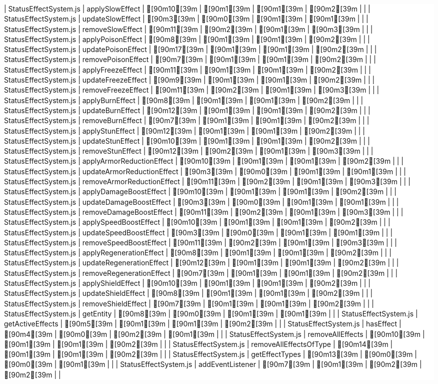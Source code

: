 | StatusEffectSystem.js | applySlowEffect | [90m10[39m | [90m1[39m | [90m1[39m | [90m2[39m |  |
| StatusEffectSystem.js | updateSlowEffect | [90m3[39m | [90m0[39m | [90m1[39m | [90m1[39m |  |
| StatusEffectSystem.js | removeSlowEffect | [90m11[39m | [90m2[39m | [90m1[39m | [90m3[39m |  |
| StatusEffectSystem.js | applyPoisonEffect | [90m8[39m | [90m1[39m | [90m1[39m | [90m2[39m |  |
| StatusEffectSystem.js | updatePoisonEffect | [90m17[39m | [90m1[39m | [90m1[39m | [90m2[39m |  |
| StatusEffectSystem.js | removePoisonEffect | [90m7[39m | [90m1[39m | [90m1[39m | [90m2[39m |  |
| StatusEffectSystem.js | applyFreezeEffect | [90m11[39m | [90m1[39m | [90m1[39m | [90m2[39m |  |
| StatusEffectSystem.js | updateFreezeEffect | [90m9[39m | [90m1[39m | [90m1[39m | [90m2[39m |  |
| StatusEffectSystem.js | removeFreezeEffect | [90m11[39m | [90m2[39m | [90m1[39m | [90m3[39m |  |
| StatusEffectSystem.js | applyBurnEffect | [90m8[39m | [90m1[39m | [90m1[39m | [90m2[39m |  |
| StatusEffectSystem.js | updateBurnEffect | [90m12[39m | [90m1[39m | [90m1[39m | [90m2[39m |  |
| StatusEffectSystem.js | removeBurnEffect | [90m7[39m | [90m1[39m | [90m1[39m | [90m2[39m |  |
| StatusEffectSystem.js | applyStunEffect | [90m12[39m | [90m1[39m | [90m1[39m | [90m2[39m |  |
| StatusEffectSystem.js | updateStunEffect | [90m10[39m | [90m1[39m | [90m1[39m | [90m2[39m |  |
| StatusEffectSystem.js | removeStunEffect | [90m12[39m | [90m2[39m | [90m1[39m | [90m3[39m |  |
| StatusEffectSystem.js | applyArmorReductionEffect | [90m10[39m | [90m1[39m | [90m1[39m | [90m2[39m |  |
| StatusEffectSystem.js | updateArmorReductionEffect | [90m3[39m | [90m0[39m | [90m1[39m | [90m1[39m |  |
| StatusEffectSystem.js | removeArmorReductionEffect | [90m11[39m | [90m2[39m | [90m1[39m | [90m3[39m |  |
| StatusEffectSystem.js | applyDamageBoostEffect | [90m10[39m | [90m1[39m | [90m1[39m | [90m2[39m |  |
| StatusEffectSystem.js | updateDamageBoostEffect | [90m3[39m | [90m0[39m | [90m1[39m | [90m1[39m |  |
| StatusEffectSystem.js | removeDamageBoostEffect | [90m11[39m | [90m2[39m | [90m1[39m | [90m3[39m |  |
| StatusEffectSystem.js | applySpeedBoostEffect | [90m10[39m | [90m1[39m | [90m1[39m | [90m2[39m |  |
| StatusEffectSystem.js | updateSpeedBoostEffect | [90m3[39m | [90m0[39m | [90m1[39m | [90m1[39m |  |
| StatusEffectSystem.js | removeSpeedBoostEffect | [90m11[39m | [90m2[39m | [90m1[39m | [90m3[39m |  |
| StatusEffectSystem.js | applyRegenerationEffect | [90m8[39m | [90m1[39m | [90m1[39m | [90m2[39m |  |
| StatusEffectSystem.js | updateRegenerationEffect | [90m12[39m | [90m1[39m | [90m1[39m | [90m2[39m |  |
| StatusEffectSystem.js | removeRegenerationEffect | [90m7[39m | [90m1[39m | [90m1[39m | [90m2[39m |  |
| StatusEffectSystem.js | applyShieldEffect | [90m10[39m | [90m1[39m | [90m1[39m | [90m2[39m |  |
| StatusEffectSystem.js | updateShieldEffect | [90m8[39m | [90m1[39m | [90m1[39m | [90m2[39m |  |
| StatusEffectSystem.js | removeShieldEffect | [90m7[39m | [90m1[39m | [90m1[39m | [90m2[39m |  |
| StatusEffectSystem.js | getEntity | [90m8[39m | [90m0[39m | [90m1[39m | [90m1[39m |  |
| StatusEffectSystem.js | getActiveEffects | [90m5[39m | [90m1[39m | [90m1[39m | [90m2[39m |  |
| StatusEffectSystem.js | hasEffect | [90m4[39m | [90m0[39m | [90m2[39m | [90m1[39m |  |
| StatusEffectSystem.js | removeAllEffects | [90m10[39m | [90m1[39m | [90m1[39m | [90m2[39m |  |
| StatusEffectSystem.js | removeAllEffectsOfType | [90m14[39m | [90m1[39m | [90m1[39m | [90m2[39m |  |
| StatusEffectSystem.js | getEffectTypes | [90m13[39m | [90m0[39m | [90m0[39m | [90m1[39m |  |
| StatusEffectSystem.js | addEventListener | [90m7[39m | [90m1[39m | [90m2[39m | [90m2[39m |  |